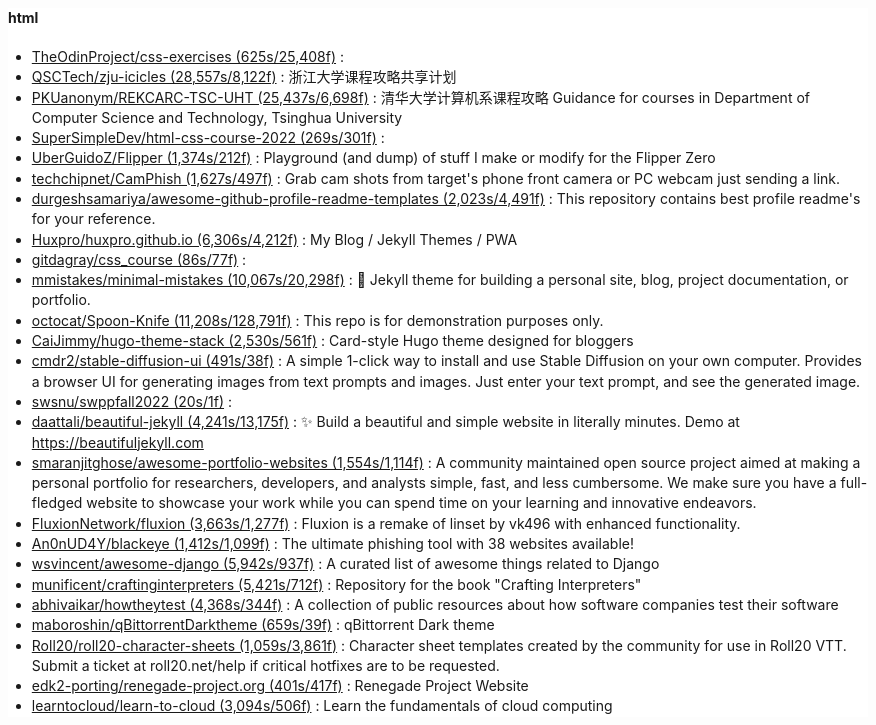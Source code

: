 #### html
* [TheOdinProject/css-exercises (625s/25,408f)](https://github.com/TheOdinProject/css-exercises) : 
* [QSCTech/zju-icicles (28,557s/8,122f)](https://github.com/QSCTech/zju-icicles) : 浙江大学课程攻略共享计划
* [PKUanonym/REKCARC-TSC-UHT (25,437s/6,698f)](https://github.com/PKUanonym/REKCARC-TSC-UHT) : 清华大学计算机系课程攻略 Guidance for courses in Department of Computer Science and Technology, Tsinghua University
* [SuperSimpleDev/html-css-course-2022 (269s/301f)](https://github.com/SuperSimpleDev/html-css-course-2022) : 
* [UberGuidoZ/Flipper (1,374s/212f)](https://github.com/UberGuidoZ/Flipper) : Playground (and dump) of stuff I make or modify for the Flipper Zero
* [techchipnet/CamPhish (1,627s/497f)](https://github.com/techchipnet/CamPhish) : Grab cam shots from target's phone front camera or PC webcam just sending a link.
* [durgeshsamariya/awesome-github-profile-readme-templates (2,023s/4,491f)](https://github.com/durgeshsamariya/awesome-github-profile-readme-templates) : This repository contains best profile readme's for your reference.
* [Huxpro/huxpro.github.io (6,306s/4,212f)](https://github.com/Huxpro/huxpro.github.io) : My Blog / Jekyll Themes / PWA
* [gitdagray/css_course (86s/77f)](https://github.com/gitdagray/css_course) : 
* [mmistakes/minimal-mistakes (10,067s/20,298f)](https://github.com/mmistakes/minimal-mistakes) : 📐 Jekyll theme for building a personal site, blog, project documentation, or portfolio.
* [octocat/Spoon-Knife (11,208s/128,791f)](https://github.com/octocat/Spoon-Knife) : This repo is for demonstration purposes only.
* [CaiJimmy/hugo-theme-stack (2,530s/561f)](https://github.com/CaiJimmy/hugo-theme-stack) : Card-style Hugo theme designed for bloggers
* [cmdr2/stable-diffusion-ui (491s/38f)](https://github.com/cmdr2/stable-diffusion-ui) : A simple 1-click way to install and use Stable Diffusion on your own computer. Provides a browser UI for generating images from text prompts and images. Just enter your text prompt, and see the generated image.
* [swsnu/swppfall2022 (20s/1f)](https://github.com/swsnu/swppfall2022) : 
* [daattali/beautiful-jekyll (4,241s/13,175f)](https://github.com/daattali/beautiful-jekyll) : ✨ Build a beautiful and simple website in literally minutes. Demo at https://beautifuljekyll.com
* [smaranjitghose/awesome-portfolio-websites (1,554s/1,114f)](https://github.com/smaranjitghose/awesome-portfolio-websites) : A community maintained open source project aimed at making a personal portfolio for researchers, developers, and analysts simple, fast, and less cumbersome. We make sure you have a full-fledged website to showcase your work while you can spend time on your learning and innovative endeavors.
* [FluxionNetwork/fluxion (3,663s/1,277f)](https://github.com/FluxionNetwork/fluxion) : Fluxion is a remake of linset by vk496 with enhanced functionality.
* [An0nUD4Y/blackeye (1,412s/1,099f)](https://github.com/An0nUD4Y/blackeye) : The ultimate phishing tool with 38 websites available!
* [wsvincent/awesome-django (5,942s/937f)](https://github.com/wsvincent/awesome-django) : A curated list of awesome things related to Django
* [munificent/craftinginterpreters (5,421s/712f)](https://github.com/munificent/craftinginterpreters) : Repository for the book "Crafting Interpreters"
* [abhivaikar/howtheytest (4,368s/344f)](https://github.com/abhivaikar/howtheytest) : A collection of public resources about how software companies test their software
* [maboroshin/qBittorrentDarktheme (659s/39f)](https://github.com/maboroshin/qBittorrentDarktheme) : qBittorrent Dark theme
* [Roll20/roll20-character-sheets (1,059s/3,861f)](https://github.com/Roll20/roll20-character-sheets) : Character sheet templates created by the community for use in Roll20 VTT. Submit a ticket at roll20.net/help if critical hotfixes are to be requested.
* [edk2-porting/renegade-project.org (401s/417f)](https://github.com/edk2-porting/renegade-project.org) : Renegade Project Website
* [learntocloud/learn-to-cloud (3,094s/506f)](https://github.com/learntocloud/learn-to-cloud) : Learn the fundamentals of cloud computing

